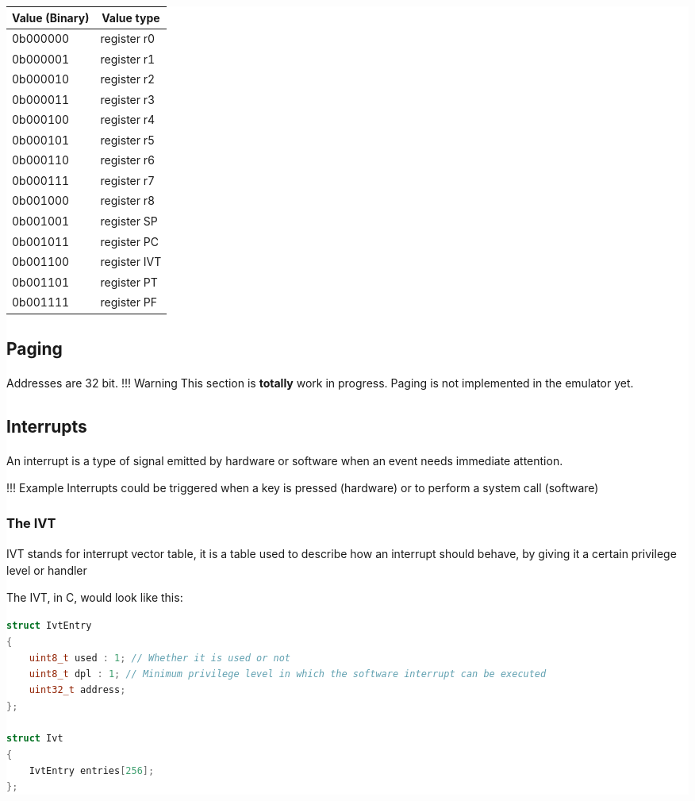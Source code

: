 | Value (Binary) | Value type   |
| -------------- | ------------ |
| 0b000000       | register r0  |
| 0b000001       | register r1  |
| 0b000010       | register r2  |
| 0b000011       | register r3  |
| 0b000100       | register r4  |
| 0b000101       | register r5  |
| 0b000110       | register r6  |
| 0b000111       | register r7  |
| 0b001000       | register r8  |
| 0b001001       | register SP  |
| 0b001011       | register PC  |
| 0b001100       | register IVT |
| 0b001101       | register PT  |
| 0b001111       | register PF  |

## Paging

Addresses are 32 bit.
!!! Warning
	This section is **totally** work in progress. Paging is not implemented in the emulator yet.

## Interrupts

An interrupt is a type of signal emitted by hardware or software when an event needs immediate attention.

!!! Example
	Interrupts could be triggered when a key is pressed (hardware) or to perform a system call (software)

### The IVT
IVT stands for interrupt vector table, it is a table used to describe how an interrupt should behave, by giving it a certain privilege level or handler

The IVT, in C, would look like this:

```c
struct IvtEntry
{
    uint8_t used : 1; // Whether it is used or not
    uint8_t dpl : 1; // Minimum privilege level in which the software interrupt can be executed
    uint32_t address;
};

struct Ivt
{
    IvtEntry entries[256];
};
```
